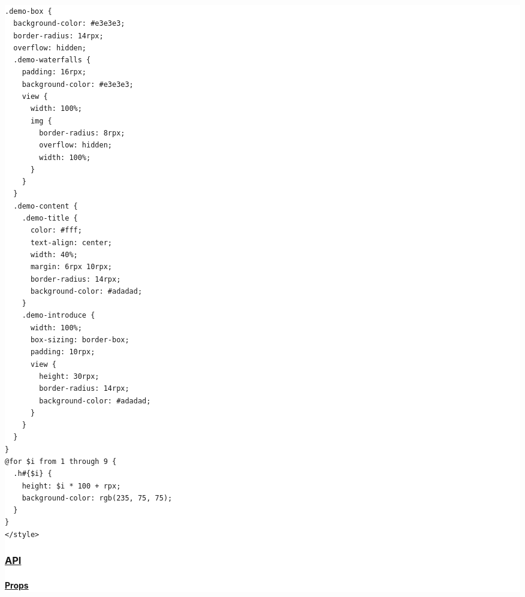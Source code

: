 ```vue
.demo-box {
  background-color: #e3e3e3;
  border-radius: 14rpx;
  overflow: hidden;
  .demo-waterfalls {
    padding: 16rpx;
    background-color: #e3e3e3;
    view {
      width: 100%;
      img {
        border-radius: 8rpx;
        overflow: hidden;
        width: 100%;
      }
    }
  }
  .demo-content {
    .demo-title {
      color: #fff;
      text-align: center;
      width: 40%;
      margin: 6rpx 10rpx;
      border-radius: 14rpx;
      background-color: #adadad;
    }
    .demo-introduce {
      width: 100%;
      box-sizing: border-box;
      padding: 10rpx;
      view {
        height: 30rpx;
        border-radius: 14rpx;
        background-color: #adadad;
      }
    }
  }
}
@for $i from 1 through 9 {
  .h#{$i} {
    height: $i * 100 + rpx;
    background-color: rgb(235, 75, 75);
  }
}
</style>
```

### [API](http://mid.chinatowercom.cn:18080/appGuide/ui/waterfalls.html#api)

#### [Props](http://mid.chinatowercom.cn:18080/appGuide/ui/waterfalls.html#props)
